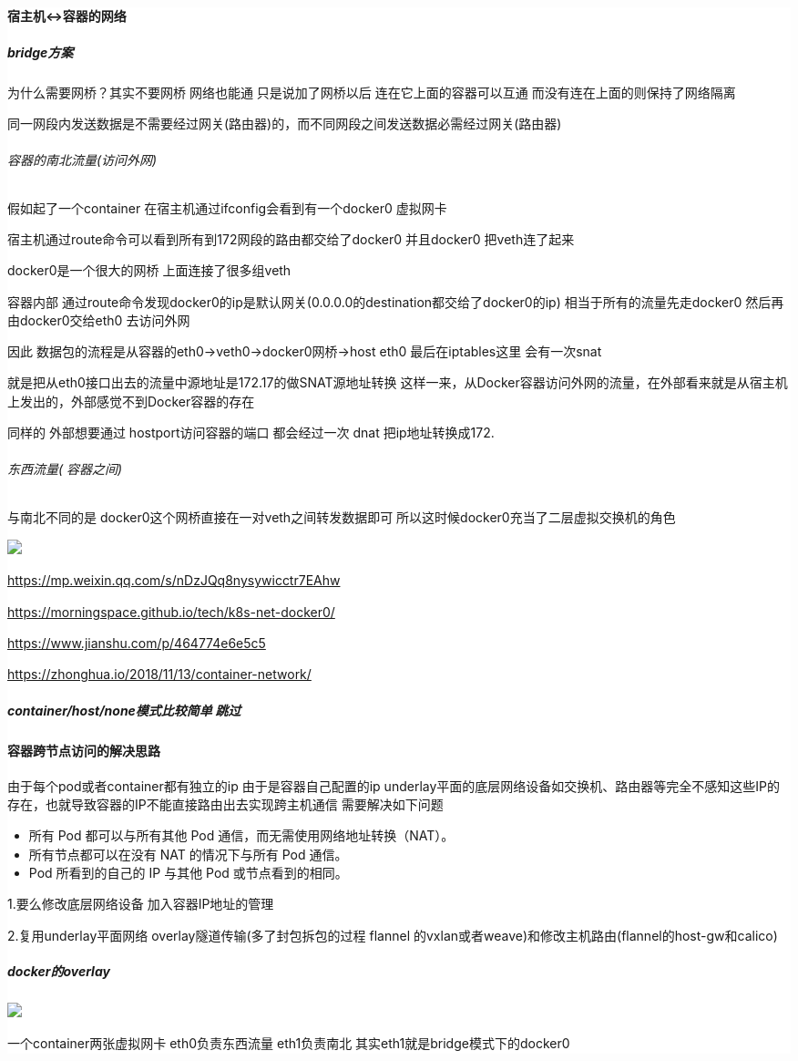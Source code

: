 #### 宿主机<->容器的网络

##### bridge方案

为什么需要网桥？其实不要网桥 网络也能通 只是说加了网桥以后 连在它上面的容器可以互通 而没有连在上面的则保持了网络隔离

同一网段内发送数据是不需要经过网关(路由器)的，而不同网段之间发送数据必需经过网关(路由器)

###### 容器的南北流量(访问外网)

假如起了一个container 在宿主机通过ifconfig会看到有一个docker0 虚拟网卡

宿主机通过route命令可以看到所有到172网段的路由都交给了docker0 并且docker0  把veth连了起来

docker0是一个很大的网桥 上面连接了很多组veth

容器内部 通过route命令发现docker0的ip是默认网关(0.0.0.0的destination都交给了docker0的ip) 相当于所有的流量先走docker0 然后再由docker0交给eth0 去访问外网

因此 数据包的流程是从容器的eth0->veth0->docker0网桥->host eth0 最后在iptables这里 会有一次snat

就是把从eth0接口出去的流量中源地址是172.17的做SNAT源地址转换 这样一来，从Docker容器访问外网的流量，在外部看来就是从宿主机上发出的，外部感觉不到Docker容器的存在

同样的 外部想要通过 hostport访问容器的端口 都会经过一次 dnat 把ip地址转换成172.

###### 东西流量( 容器之间)

与南北不同的是 docker0这个网桥直接在一对veth之间转发数据即可 所以这时候docker0充当了二层虚拟交换机的角色

![](https://github.com/yuswift/learning-notes/raw/master/images/docker0.png)

https://mp.weixin.qq.com/s/nDzJQq8nysywicctr7EAhw

https://morningspace.github.io/tech/k8s-net-docker0/

https://www.jianshu.com/p/464774e6e5c5

https://zhonghua.io/2018/11/13/container-network/

##### container/host/none模式比较简单 跳过

#### 容器跨节点访问的解决思路

由于每个pod或者container都有独立的ip 由于是容器自己配置的ip underlay平面的底层网络设备如交换机、路由器等完全不感知这些IP的存在，也就导致容器的IP不能直接路由出去实现跨主机通信 需要解决如下问题

- 所有 Pod 都可以与所有其他 Pod 通信，而无需使用网络地址转换（NAT）。
- 所有节点都可以在没有 NAT 的情况下与所有 Pod 通信。
- Pod 所看到的自己的 IP 与其他 Pod 或节点看到的相同。

1.要么修改底层网络设备 加入容器IP地址的管理 

2.复用underlay平面网络  overlay隧道传输(多了封包拆包的过程 flannel 的vxlan或者weave)和修改主机路由(flannel的host-gw和calico)

##### docker的overlay

![](https://github.com/yuswift/learning-notes/raw/master/images/docker-overlay.jpeg)

一个container两张虚拟网卡 eth0负责东西流量 eth1负责南北 其实eth1就是bridge模式下的docker0
